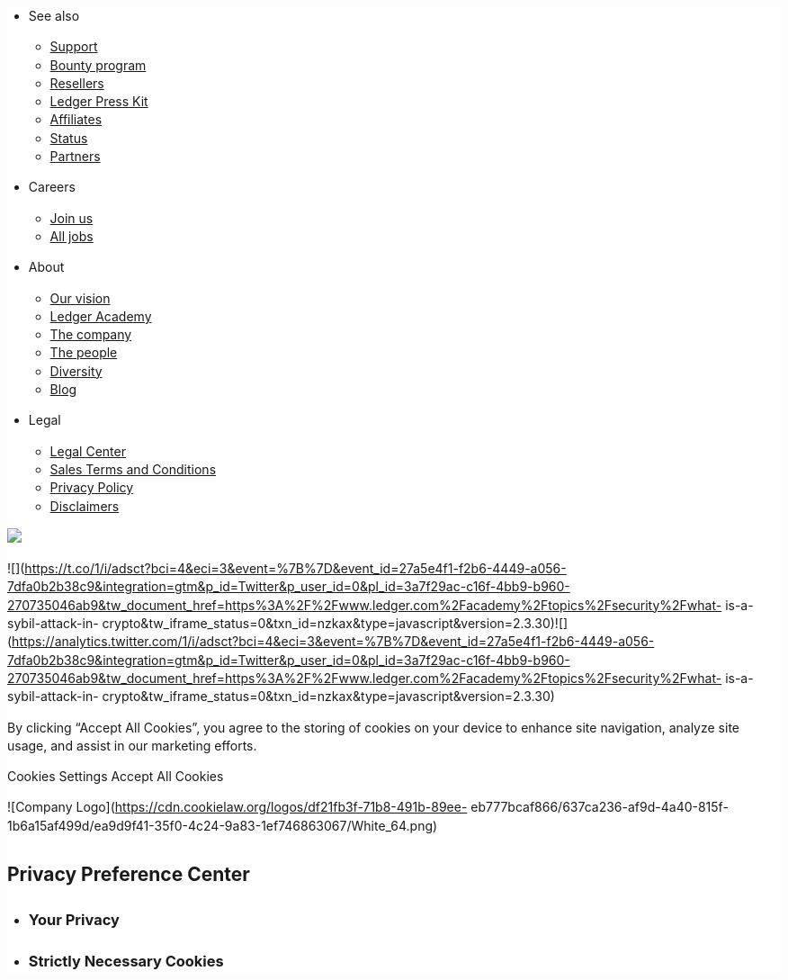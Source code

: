   * See also
    * [Support](https://support.ledger.com/hc)
    * [Bounty program](https://donjon.ledger.com/bounty/)
    * [Resellers](/reseller)
    * [Ledger Press Kit](https://www.ledger.com/press)
    * [Affiliates](https://www.ledgerwallet.com/affiliates/)
    * [Status](https://status.ledger.com/)
    * [Partners](/partners)

  * Careers
    * [Join us](https://www.ledger.com/career)
    * [All jobs](https://www.ledger.com/jobs)

  * About
    * [Our vision](https://www.ledger.com/blog/we-are-ledger-a-brand-vision)
    * [Ledger Academy](https://www.ledger.com/academy)
    * [The company](/the-company)
    * [The people](/the-people-behind-ledger)
    * [Diversity](https://www.ledger.com/diversity)
    * [Blog](/blog)

  * Legal
    * [Legal Center](https://www.ledger.com/legal-center)
    * [Sales Terms and Conditions](https://shop.ledger.com/pages/terms-and-conditions)
    * [Privacy Policy](https://www.ledger.com/privacy-policy)
    * [Disclaimers](https://shop.ledger.com/pages/disclaimers)

![](https://www.facebook.com/tr?id=237213137153741&ev=PageView&noscript=1)

![](https://t.co/1/i/adsct?bci=4&eci=3&event=%7B%7D&event_id=27a5e4f1-f2b6-4449-a056-7dfa0b2b38c9&integration=gtm&p_id=Twitter&p_user_id=0&pl_id=3a7f29ac-c16f-4bb9-b960-270735046ab9&tw_document_href=https%3A%2F%2Fwww.ledger.com%2Facademy%2Ftopics%2Fsecurity%2Fwhat-
is-a-sybil-attack-in-
crypto&tw_iframe_status=0&txn_id=nzkax&type=javascript&version=2.3.30)![](https://analytics.twitter.com/1/i/adsct?bci=4&eci=3&event=%7B%7D&event_id=27a5e4f1-f2b6-4449-a056-7dfa0b2b38c9&integration=gtm&p_id=Twitter&p_user_id=0&pl_id=3a7f29ac-c16f-4bb9-b960-270735046ab9&tw_document_href=https%3A%2F%2Fwww.ledger.com%2Facademy%2Ftopics%2Fsecurity%2Fwhat-
is-a-sybil-attack-in-
crypto&tw_iframe_status=0&txn_id=nzkax&type=javascript&version=2.3.30)

By clicking “Accept All Cookies”, you agree to the storing of cookies on your
device to enhance site navigation, analyze site usage, and assist in our
marketing efforts.

Cookies Settings Accept All Cookies

![Company Logo](https://cdn.cookielaw.org/logos/df21fb3f-71b8-491b-89ee-
eb777bcaf866/637ca236-af9d-4a40-815f-1b6a15af499d/ea9d9f41-35f0-4c24-9a83-1ef746863067/White_64.png)

## Privacy Preference Center

  * ### Your Privacy

  * ### Strictly Necessary Cookies
